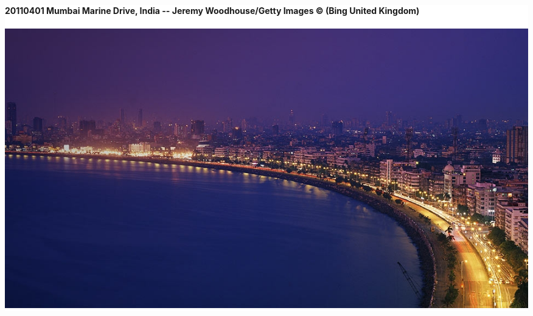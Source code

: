 #### 20110401 Mumbai Marine Drive, India -- Jeremy Woodhouse/Getty Images © (Bing United Kingdom)

![](20110401_MumbaiMarineDrive.jpg)

